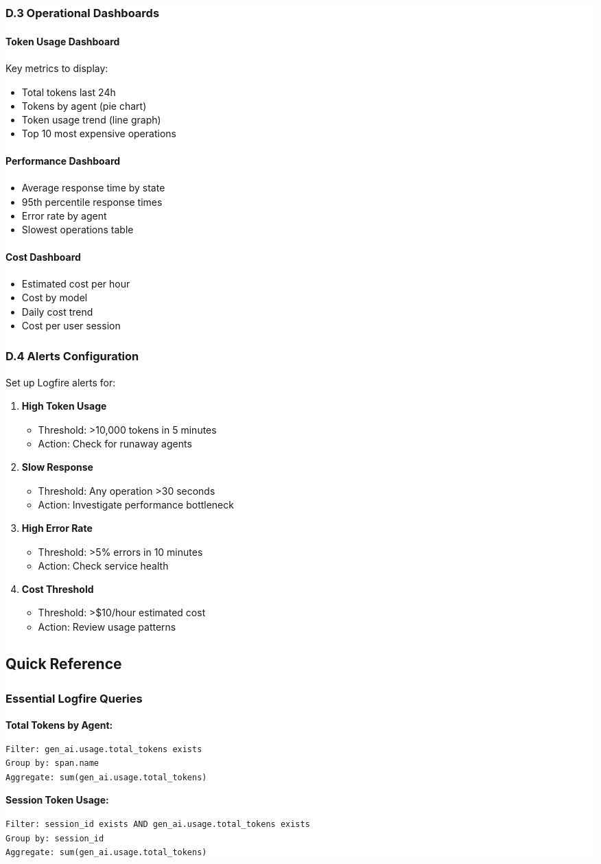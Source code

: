 ### D.3 Operational Dashboards

#### Token Usage Dashboard
Key metrics to display:
- Total tokens last 24h
- Tokens by agent (pie chart)
- Token usage trend (line graph)
- Top 10 most expensive operations

#### Performance Dashboard
- Average response time by state
- 95th percentile response times
- Error rate by agent
- Slowest operations table

#### Cost Dashboard
- Estimated cost per hour
- Cost by model
- Daily cost trend
- Cost per user session

### D.4 Alerts Configuration

Set up Logfire alerts for:

1. **High Token Usage**
   - Threshold: >10,000 tokens in 5 minutes
   - Action: Check for runaway agents

2. **Slow Response**
   - Threshold: Any operation >30 seconds
   - Action: Investigate performance bottleneck

3. **High Error Rate**
   - Threshold: >5% errors in 10 minutes
   - Action: Check service health

4. **Cost Threshold**
   - Threshold: >$10/hour estimated cost
   - Action: Review usage patterns

## Quick Reference

### Essential Logfire Queries

**Total Tokens by Agent:**
```
Filter: gen_ai.usage.total_tokens exists
Group by: span.name
Aggregate: sum(gen_ai.usage.total_tokens)
```

**Session Token Usage:**
```
Filter: session_id exists AND gen_ai.usage.total_tokens exists
Group by: session_id
Aggregate: sum(gen_ai.usage.total_tokens)
```
